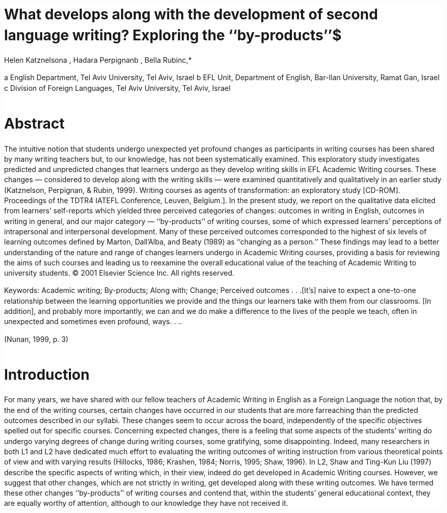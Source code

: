 # What develops along with the development of second language writing? Exploring the ‘‘by-products’’\$

Helen Katznelsona , Hadara Perpignanb , Bella Rubinc,\*

a English Department, Tel Aviv University, Tel Aviv, Israel b EFL Unit, Department of English, Bar-Ilan University, Ramat Gan, Israel c Division of Foreign Languages, Tel Aviv University, Tel Aviv, Israel

# Abstract

The intuitive notion that students undergo unexpected yet profound changes as participants in writing courses has been shared by many writing teachers but, to our knowledge, has not been systematically examined. This exploratory study investigates predicted and unpredicted changes that learners undergo as they develop writing skills in EFL Academic Writing courses. These changes — considered to develop along with the writing skills — were examined quantitatively and qualitatively in an earlier study (Katznelson, Perpignan, & Rubin, 1999). Writing courses as agents of transformation: an exploratory study [CD-ROM]. Proceedings of the TDTR4 IATEFL Conference, Leuven, Belgium.]. In the present study, we report on the qualitative data elicited from learners’ self-reports which yielded three perceived categories of changes: outcomes in writing in English, outcomes in writing in general, and our major category — ‘‘by-products’’ of writing courses, some of which expressed learners’ perceptions of intrapersonal and interpersonal development. Many of these perceived outcomes corresponded to the highest of six levels of learning outcomes defined by Marton, Dall’Alba, and Beaty (1989) as ‘‘changing as a person.’’ These findings may lead to a better understanding of the nature and range of changes learners undergo in Academic Writing courses, providing a basis for reviewing the aims of such courses and leading us to reexamine the overall educational value of the teaching of Academic Writing to university students. $©$ 2001 Elsevier Science Inc. All rights reserved.

Keywords: Academic writing; By-products; Along with; Change; Perceived outcomes . . .[It’s] naive to expect a one-to-one relationship between the learning opportunities we provide and the things our learners take with them from our classrooms. [In addition], and probably more importantly, we can and we do make a difference to the lives of the people we teach, often in unexpected and sometimes even profound, ways. . ..

(Nunan, 1999, p. 3)

# Introduction

For many years, we have shared with our fellow teachers of Academic Writing in English as a Foreign Language the notion that, by the end of the writing courses, certain changes have occurred in our students that are more farreaching than the predicted outcomes described in our syllabi. These changes seem to occur across the board, independently of the specific objectives spelled out for specific courses. Concerning expected changes, there is a feeling that some aspects of the students’ writing do undergo varying degrees of change during writing courses, some gratifying, some disappointing. Indeed, many researchers in both L1 and L2 have dedicated much effort to evaluating the writing outcomes of writing instruction from various theoretical points of view and with varying results (Hillocks, 1986; Krashen, 1984; Norris, 1995; Shaw, 1996). In L2, Shaw and Ting-Kun Liu (1997) describe the specific aspects of writing which, in their view, indeed do get developed in Academic Writing courses. However, we suggest that other changes, which are not strictly in writing, get developed along with these writing outcomes. We have termed these other changes ‘‘by-products’’ of writing courses and contend that, within the students’ general educational context, they are equally worthy of attention, although to our knowledge they have not received it.
